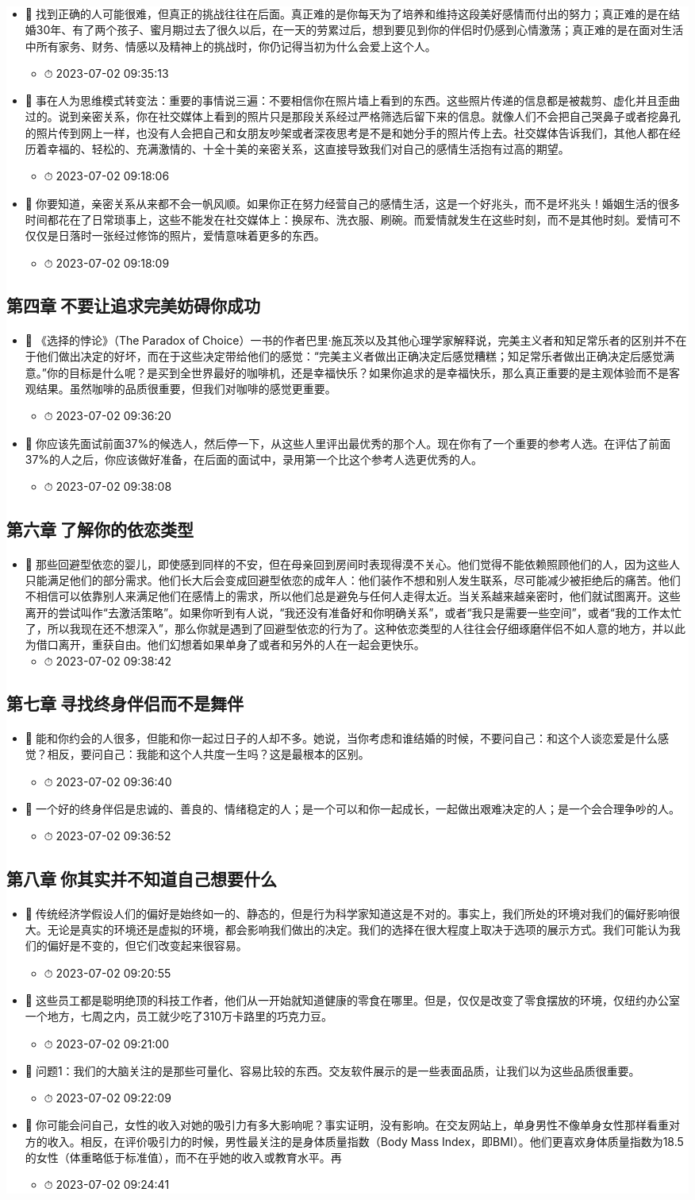 - 📌 找到正确的人可能很难，但真正的挑战往往在后面。真正难的是你每天为了培养和维持这段美好感情而付出的努力；真正难的是在结婚30年、有了两个孩子、蜜月期过去了很久以后，在一天的劳累过后，想到要见到你的伴侣时仍感到心情激荡；真正难的是在面对生活中所有家务、财务、情感以及精神上的挑战时，你仍记得当初为什么会爱上这个人。 
    - ⏱ 2023-07-02 09:35:13 

- 📌 事在人为思维模式转变法：重要的事情说三遍：不要相信你在照片墙上看到的东西。这些照片传递的信息都是被裁剪、虚化并且歪曲过的。说到亲密关系，你在社交媒体上看到的照片只是那段关系经过严格筛选后留下来的信息。就像人们不会把自己哭鼻子或者挖鼻孔的照片传到网上一样，也没有人会把自己和女朋友吵架或者深夜思考是不是和她分手的照片传上去。社交媒体告诉我们，其他人都在经历着幸福的、轻松的、充满激情的、十全十美的亲密关系，这直接导致我们对自己的感情生活抱有过高的期望。 
    - ⏱ 2023-07-02 09:18:06 

- 📌 你要知道，亲密关系从来都不会一帆风顺。如果你正在努力经营自己的感情生活，这是一个好兆头，而不是坏兆头！婚姻生活的很多时间都花在了日常琐事上，这些不能发在社交媒体上：换尿布、洗衣服、刷碗。而爱情就发生在这些时刻，而不是其他时刻。爱情可不仅仅是日落时一张经过修饰的照片，爱情意味着更多的东西。 
    - ⏱ 2023-07-02 09:18:09 
## 第四章 不要让追求完美妨碍你成功


- 📌 《选择的悖论》（The Paradox of Choice）一书的作者巴里·施瓦茨以及其他心理学家解释说，完美主义者和知足常乐者的区别并不在于他们做出决定的好坏，而在于这些决定带给他们的感觉：“完美主义者做出正确决定后感觉糟糕；知足常乐者做出正确决定后感觉满意。”你的目标是什么呢？是买到全世界最好的咖啡机，还是幸福快乐？如果你追求的是幸福快乐，那么真正重要的是主观体验而不是客观结果。虽然咖啡的品质很重要，但我们对咖啡的感觉更重要。 
    - ⏱ 2023-07-02 09:36:20 

- 📌 你应该先面试前面37%的候选人，然后停一下，从这些人里评出最优秀的那个人。现在你有了一个重要的参考人选。在评估了前面37%的人之后，你应该做好准备，在后面的面试中，录用第一个比这个参考人选更优秀的人。 
    - ⏱ 2023-07-02 09:38:08 
## 第六章 了解你的依恋类型


- 📌 那些回避型依恋的婴儿，即使感到同样的不安，但在母亲回到房间时表现得漠不关心。他们觉得不能依赖照顾他们的人，因为这些人只能满足他们的部分需求。他们长大后会变成回避型依恋的成年人：他们装作不想和别人发生联系，尽可能减少被拒绝后的痛苦。他们不相信可以依靠别人来满足他们在感情上的需求，所以他们总是避免与任何人走得太近。当关系越来越亲密时，他们就试图离开。这些离开的尝试叫作“去激活策略”。如果你听到有人说，“我还没有准备好和你明确关系”，或者“我只是需要一些空间”，或者“我的工作太忙了，所以我现在还不想深入”，那么你就是遇到了回避型依恋的行为了。这种依恋类型的人往往会仔细琢磨伴侣不如人意的地方，并以此为借口离开，重获自由。他们幻想着如果单身了或者和另外的人在一起会更快乐。 
    - ⏱ 2023-07-02 09:38:42 
## 第七章 寻找终身伴侣而不是舞伴


- 📌 能和你约会的人很多，但能和你一起过日子的人却不多。她说，当你考虑和谁结婚的时候，不要问自己：和这个人谈恋爱是什么感觉？相反，要问自己：我能和这个人共度一生吗？这是最根本的区别。 
    - ⏱ 2023-07-02 09:36:40 

- 📌 一个好的终身伴侣是忠诚的、善良的、情绪稳定的人；是一个可以和你一起成长，一起做出艰难决定的人；是一个会合理争吵的人。 
    - ⏱ 2023-07-02 09:36:52 
## 第八章 你其实并不知道自己想要什么


- 📌 传统经济学假设人们的偏好是始终如一的、静态的，但是行为科学家知道这是不对的。事实上，我们所处的环境对我们的偏好影响很大。无论是真实的环境还是虚拟的环境，都会影响我们做出的决定。我们的选择在很大程度上取决于选项的展示方式。我们可能认为我们的偏好是不变的，但它们改变起来很容易。 
    - ⏱ 2023-07-02 09:20:55 

- 📌 这些员工都是聪明绝顶的科技工作者，他们从一开始就知道健康的零食在哪里。但是，仅仅是改变了零食摆放的环境，仅纽约办公室一个地方，七周之内，员工就少吃了310万卡路里的巧克力豆。 
    - ⏱ 2023-07-02 09:21:00 

- 📌 问题1：我们的大脑关注的是那些可量化、容易比较的东西。交友软件展示的是一些表面品质，让我们以为这些品质很重要。 
    - ⏱ 2023-07-02 09:22:09 

- 📌 你可能会问自己，女性的收入对她的吸引力有多大影响呢？事实证明，没有影响。在交友网站上，单身男性不像单身女性那样看重对方的收入。相反，在评价吸引力的时候，男性最关注的是身体质量指数（Body Mass Index，即BMI）。他们更喜欢身体质量指数为18.5的女性（体重略低于标准值），而不在乎她的收入或教育水平。再 
    - ⏱ 2023-07-02 09:24:41 
